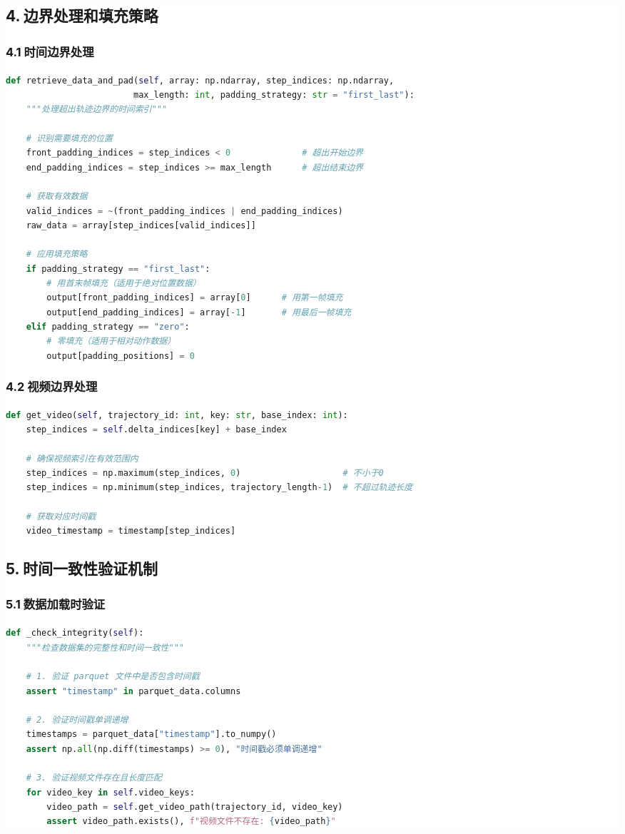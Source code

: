 ## 4. 边界处理和填充策略

### 4.1 时间边界处理

```python
def retrieve_data_and_pad(self, array: np.ndarray, step_indices: np.ndarray, 
                         max_length: int, padding_strategy: str = "first_last"):
    """处理超出轨迹边界的时间索引"""
    
    # 识别需要填充的位置
    front_padding_indices = step_indices < 0              # 超出开始边界
    end_padding_indices = step_indices >= max_length      # 超出结束边界
    
    # 获取有效数据
    valid_indices = ~(front_padding_indices | end_padding_indices)
    raw_data = array[step_indices[valid_indices]]
    
    # 应用填充策略
    if padding_strategy == "first_last":
        # 用首末帧填充（适用于绝对位置数据）
        output[front_padding_indices] = array[0]      # 用第一帧填充
        output[end_padding_indices] = array[-1]       # 用最后一帧填充
    elif padding_strategy == "zero":
        # 零填充（适用于相对动作数据）
        output[padding_positions] = 0
```

### 4.2 视频边界处理

```python
def get_video(self, trajectory_id: int, key: str, base_index: int):
    step_indices = self.delta_indices[key] + base_index
    
    # 确保视频索引在有效范围内
    step_indices = np.maximum(step_indices, 0)                    # 不小于0
    step_indices = np.minimum(step_indices, trajectory_length-1)  # 不超过轨迹长度
    
    # 获取对应时间戳
    video_timestamp = timestamp[step_indices]
```

## 5. 时间一致性验证机制

### 5.1 数据加载时验证

```python
def _check_integrity(self):
    """检查数据集的完整性和时间一致性"""
    
    # 1. 验证 parquet 文件中是否包含时间戳
    assert "timestamp" in parquet_data.columns
    
    # 2. 验证时间戳单调递增
    timestamps = parquet_data["timestamp"].to_numpy()
    assert np.all(np.diff(timestamps) >= 0), "时间戳必须单调递增"
    
    # 3. 验证视频文件存在且长度匹配
    for video_key in self.video_keys:
        video_path = self.get_video_path(trajectory_id, video_key)
        assert video_path.exists(), f"视频文件不存在: {video_path}"
```
